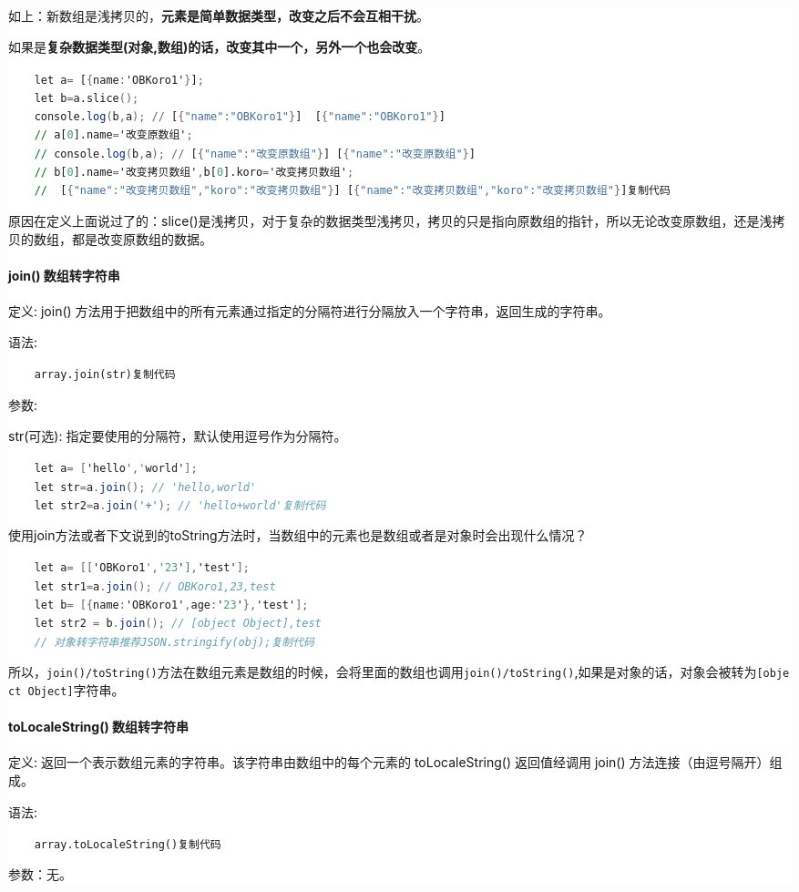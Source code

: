 如上：新数组是浅拷贝的，**元素是简单数据类型，改变之后不会互相干扰**。

如果是**复杂数据类型(对象,数组)的话，改变其中一个，另外一个也会改变**。

```awk
    let a= [{name:'OBKoro1'}];
    let b=a.slice();
    console.log(b,a); // [{"name":"OBKoro1"}]  [{"name":"OBKoro1"}]
    // a[0].name='改变原数组';
    // console.log(b,a); // [{"name":"改变原数组"}] [{"name":"改变原数组"}]
    // b[0].name='改变拷贝数组',b[0].koro='改变拷贝数组';
    //  [{"name":"改变拷贝数组","koro":"改变拷贝数组"}] [{"name":"改变拷贝数组","koro":"改变拷贝数组"}]复制代码
```

原因在定义上面说过了的：slice()是浅拷贝，对于复杂的数据类型浅拷贝，拷贝的只是指向原数组的指针，所以无论改变原数组，还是浅拷贝的数组，都是改变原数组的数据。

#### join()  数组转字符串

定义:  join() 方法用于把数组中的所有元素通过指定的分隔符进行分隔放入一个字符串，返回生成的字符串。

语法:

```axapta
    array.join(str)复制代码
```

参数:

str(可选): 指定要使用的分隔符，默认使用逗号作为分隔符。

```csharp
    let a= ['hello','world'];
    let str=a.join(); // 'hello,world'
    let str2=a.join('+'); // 'hello+world'复制代码
```

使用join方法或者下文说到的toString方法时，当数组中的元素也是数组或者是对象时会出现什么情况？

```csharp
    let a= [['OBKoro1','23'],'test'];
    let str1=a.join(); // OBKoro1,23,test
    let b= [{name:'OBKoro1',age:'23'},'test'];
    let str2 = b.join(); // [object Object],test
    // 对象转字符串推荐JSON.stringify(obj);复制代码
```

所以，`join()/toString()`方法在数组元素是数组的时候，会将里面的数组也调用`join()/toString()`,如果是对象的话，对象会被转为`[object Object]`字符串。

#### toLocaleString() 数组转字符串

定义: 返回一个表示数组元素的字符串。该字符串由数组中的每个元素的 toLocaleString() 返回值经调用 join() 方法连接（由逗号隔开）组成。

语法:

```reasonml
    array.toLocaleString()复制代码
```

参数：无。
